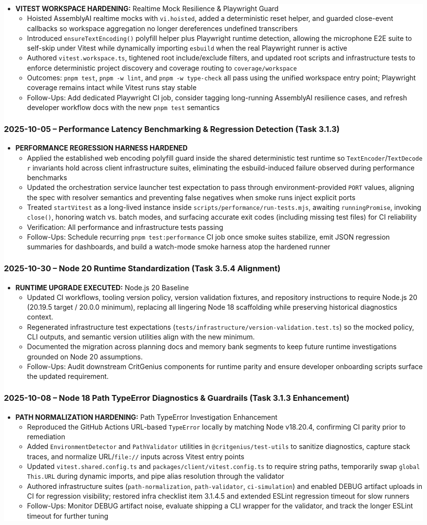 - **VITEST WORKSPACE HARDENING:** Realtime Mock Resilience & Playwright Guard
  - Hoisted AssemblyAI realtime mocks with `vi.hoisted`, added a deterministic reset helper, and
    guarded close-event callbacks so workspace aggregation no longer dereferences undefined
    transcribers
  - Introduced `ensureTextEncoding()` polyfill helper plus Playwright runtime detection, allowing
    the microphone E2E suite to self-skip under Vitest while dynamically importing `esbuild` when
    the real Playwright runner is active
  - Authored `vitest.workspace.ts`, tightened root include/exclude filters, and updated root scripts
    and infrastructure tests to enforce deterministic project discovery and coverage routing to
    `coverage/workspace`
  - Outcomes: `pnpm test`, `pnpm -w lint`, and `pnpm -w type-check` all pass using the unified
    workspace entry point; Playwright coverage remains intact while Vitest runs stay stable
  - Follow-Ups: Add dedicated Playwright CI job, consider tagging long-running AssemblyAI resilience
    cases, and refresh developer workflow docs with the new `pnpm test` semantics

### 2025-10-05 – Performance Latency Benchmarking & Regression Detection (Task 3.1.3)

- **PERFORMANCE REGRESSION HARNESS HARDENED**
  - Applied the established web encoding polyfill guard inside the shared deterministic test runtime
    so `TextEncoder`/`TextDecoder` invariants hold across client infrastructure suites, eliminating
    the esbuild-induced failure observed during performance benchmarks
  - Updated the orchestration service launcher test expectation to pass through environment-provided
    `PORT` values, aligning the spec with resolver semantics and preventing false negatives when
    smoke runs inject explicit ports
  - Treated `startVitest` as a long-lived instance inside `scripts/performance/run-tests.mjs`,
    awaiting `runningPromise`, invoking `close()`, honoring watch vs. batch modes, and surfacing
    accurate exit codes (including missing test files) for CI reliability
  - Verification: All performance and infrastructure tests passing
  - Follow-Ups: Schedule recurring `pnpm test:performance` CI job once smoke suites stabilize, emit
    JSON regression summaries for dashboards, and build a watch-mode smoke harness atop the hardened
    runner

### 2025-10-30 – Node 20 Runtime Standardization (Task 3.5.4 Alignment)

- **RUNTIME UPGRADE EXECUTED:** Node.js 20 Baseline
  - Updated CI workflows, tooling version policy, version validation fixtures, and repository
    instructions to require Node.js 20 (20.19.5 target / 20.0.0 minimum), replacing all lingering
    Node 18 scaffolding while preserving historical diagnostics context.
  - Regenerated infrastructure test expectations (`tests/infrastructure/version-validation.test.ts`)
    so the mocked policy, CLI outputs, and semantic version utilities align with the new minimum.
  - Documented the migration across planning docs and memory bank segments to keep future runtime
    investigations grounded on Node 20 assumptions.
  - Follow-Ups: Audit downstream CritGenius components for runtime parity and ensure developer
    onboarding scripts surface the updated requirement.

### 2025-10-08 – Node 18 Path TypeError Diagnostics & Guardrails (Task 3.1.3 Enhancement)

- **PATH NORMALIZATION HARDENING:** Path TypeError Investigation Enhancement
  - Reproduced the GitHub Actions URL-based `TypeError` locally by matching Node v18.20.4,
    confirming CI parity prior to remediation
  - Added `EnvironmentDetector` and `PathValidator` utilities in `@critgenius/test-utils` to
    sanitize diagnostics, capture stack traces, and normalize URL/`file://` inputs across Vitest
    entry points
  - Updated `vitest.shared.config.ts` and `packages/client/vitest.config.ts` to require string
    paths, temporarily swap `globalThis.URL` during dynamic imports, and pipe alias resolution
    through the validator
  - Authored infrastructure suites (`path-normalization`, `path-validator`, `ci-simulation`) and
    enabled DEBUG artifact uploads in CI for regression visibility; restored infra checklist item
    3.1.4.5 and extended ESLint regression timeout for slow runners
  - Follow-Ups: Monitor DEBUG artifact noise, evaluate shipping a CLI wrapper for the validator, and
    track the longer ESLint timeout for further tuning

